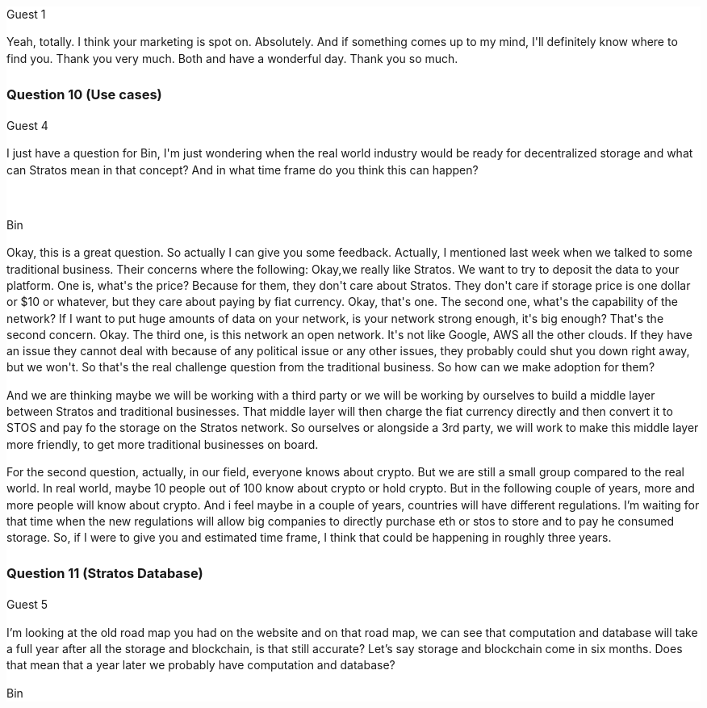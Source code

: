 

<o>Guest 1</o>

Yeah, totally. I think your marketing is spot on. Absolutely. And if something comes up to my mind, I'll definitely know where to find you. Thank you very much. Both and have a wonderful day. Thank you so much.

### Question 10 (Use cases)

<o>Guest 4</o>

I just have a question for Bin, I'm just wondering when the real world industry would be ready for decentralized storage and what can Stratos mean in that concept? And in what time frame do you think this can happen?

 

<bin>Bin</bin>

Okay, this is a great question. So actually I can give you some feedback. Actually, I mentioned last week when we talked to some traditional business. Their concerns where the following: Okay,we really like Stratos. We want to try to deposit the data to your platform. One is, what's the price? Because for them, they don't care about Stratos. They don't care if storage price is one dollar or $10 or whatever, but they care about paying by fiat currency. Okay, that's one. The second one, what's the capability of the network? If I want to put huge amounts of data on your network, is your network strong enough, it's big enough? That's the second concern. Okay. The third one, is this network an open network. It's not like Google, AWS all the other clouds. If they have an issue they cannot deal with because of any political issue or any other issues, they probably could shut you down right away, but we won't. So that's the real challenge question from the traditional business. So how can we make adoption for them?

And we are thinking maybe we will be working with a third party or we will be working by ourselves to build a middle layer between Stratos and traditional businesses. That middle layer will then charge the fiat currency directly and then convert it to STOS and pay fo the storage on the Stratos network. So ourselves or alongside a 3rd party, we will work to make this middle layer more friendly, to get more traditional businesses on board.

For the second question, actually, in our field, everyone knows about crypto. But we are still a small group compared to the real world. In real world, maybe 10 people out of 100 know about crypto or hold crypto. But in the following couple of years, more and more people will know about crypto. And i feel maybe in a couple of years, countries will have different regulations. I’m waiting for that time when the new regulations will allow big companies to directly purchase eth or stos to store and to pay he consumed storage. So, if I were to give you and estimated time frame, I think that could be happening in roughly three years.

### Question 11 (Stratos Database)

<o>Guest 5</o>

I’m looking at the old road map you had on the website and on that road map, we can see that computation and database will take a full year after all the storage and blockchain, is that still accurate? Let’s say storage and blockchain come in six months. Does that mean that a year later we probably have computation and database?

<bin>Bin</bin>
